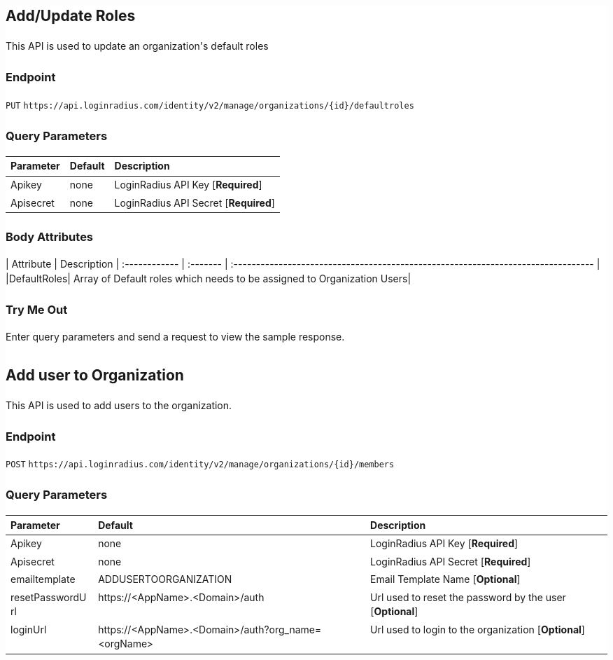 ## Add/Update Roles

This API is used to update an organization's default roles

### Endpoint

`PUT` `https://api.loginradius.com/identity/v2/manage/organizations/{id}/defaultroles`

### Query Parameters

| Parameter | Default | Description                           |
| :-------- | :------ | :------------------------------------ |
| Apikey    | none    | LoginRadius API Key [**Required**]    |
| Apisecret | none    | LoginRadius API Secret [**Required**] |


### Body Attributes

| Attribute | Description 
| :------------ | :------- | :-------------------------------------------------------------------------------- | 
|DefaultRoles| Array of Default roles which needs to be assigned to Organization Users|

### Try Me Out

Enter query parameters and send a request to view the sample response.

<try-me-out id="update-org-status" endpoint="https://api.loginradius.com/identity/v2/manage/organizations/{id}/defaultroles" method="PUT" params='{"queryParams":[{"key":"apiKey","default":""},{"key":"apiSecret","default":""}],"headers":[{"key":"Content-Type","default":"application/json"}],"body":{"DefaultRoles":["Developer","ProductOwner"]}}'></try-me-out>

## Add user to Organization

This API is used to add users to the organization.

### Endpoint

`POST` `https://api.loginradius.com/identity/v2/manage/organizations/{id}/members`

### Query Parameters

| Parameter | Default | Description                           |
| :-------- | :------ | :------------------------------------ |
| Apikey    | none    | LoginRadius API Key [**Required**]    |
| Apisecret | none    | LoginRadius API Secret [**Required**] |
| emailtemplate | ADDUSERTOORGANIZATION | Email Template Name [**Optional**] |
| resetPasswordUrl | https://&lt;AppName&gt;.&lt;Domain&gt;/auth | Url used to reset the password by the user [**Optional**] |
| loginUrl | https://&lt;AppName&gt;.&lt;Domain&gt;/auth?org_name=&lt;orgName&gt; | Url used to login to the organization [**Optional**] | 
